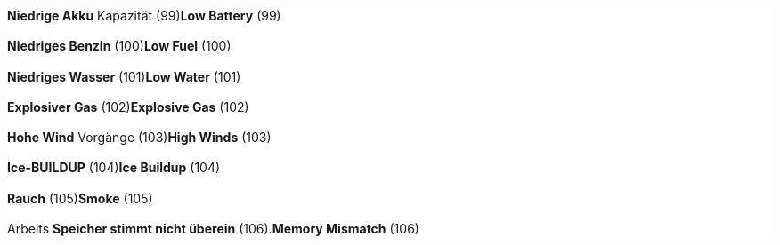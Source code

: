 
</dt> <dd></dd> <dt>

<span id="Low_Battery"></span><span id="low_battery"></span><span id="LOW_BATTERY"></span>

<span data-ttu-id="cb5d4-334">**Niedrige Akku** Kapazität (99)</span><span class="sxs-lookup"><span data-stu-id="cb5d4-334">**Low Battery** (99)</span></span>


</dt> <dd></dd> <dt>

<span id="Low_Fuel"></span><span id="low_fuel"></span><span id="LOW_FUEL"></span>

<span data-ttu-id="cb5d4-335">**Niedriges Benzin** (100)</span><span class="sxs-lookup"><span data-stu-id="cb5d4-335">**Low Fuel** (100)</span></span>


</dt> <dd></dd> <dt>

<span id="Low_Water"></span><span id="low_water"></span><span id="LOW_WATER"></span>

<span data-ttu-id="cb5d4-336">**Niedriges Wasser** (101)</span><span class="sxs-lookup"><span data-stu-id="cb5d4-336">**Low Water** (101)</span></span>


</dt> <dd></dd> <dt>

<span id="Explosive_Gas"></span><span id="explosive_gas"></span><span id="EXPLOSIVE_GAS"></span>

<span data-ttu-id="cb5d4-337">**Explosiver Gas** (102)</span><span class="sxs-lookup"><span data-stu-id="cb5d4-337">**Explosive Gas** (102)</span></span>


</dt> <dd></dd> <dt>

<span id="High_Winds"></span><span id="high_winds"></span><span id="HIGH_WINDS"></span>

<span data-ttu-id="cb5d4-338">**Hohe Wind** Vorgänge (103)</span><span class="sxs-lookup"><span data-stu-id="cb5d4-338">**High Winds** (103)</span></span>


</dt> <dd></dd> <dt>

<span id="Ice_Buildup"></span><span id="ice_buildup"></span><span id="ICE_BUILDUP"></span>

<span data-ttu-id="cb5d4-339">**Ice-BUILDUP** (104)</span><span class="sxs-lookup"><span data-stu-id="cb5d4-339">**Ice Buildup** (104)</span></span>


</dt> <dd></dd> <dt>

<span id="Smoke"></span><span id="smoke"></span><span id="SMOKE"></span>

<span data-ttu-id="cb5d4-340">**Rauch** (105)</span><span class="sxs-lookup"><span data-stu-id="cb5d4-340">**Smoke** (105)</span></span>


</dt> <dd></dd> <dt>

<span id="Memory_Mismatch"></span><span id="memory_mismatch"></span><span id="MEMORY_MISMATCH"></span>

<span data-ttu-id="cb5d4-341">Arbeits **Speicher stimmt nicht überein** (106).</span><span class="sxs-lookup"><span data-stu-id="cb5d4-341">**Memory Mismatch** (106)</span></span>
